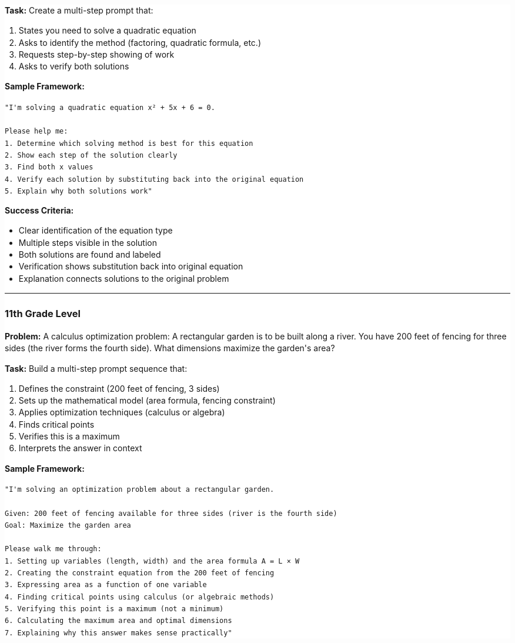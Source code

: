 **Task:** Create a multi-step prompt that:
1. States you need to solve a quadratic equation
2. Asks to identify the method (factoring, quadratic formula, etc.)
3. Requests step-by-step showing of work
4. Asks to verify both solutions

**Sample Framework:**
```
"I'm solving a quadratic equation x² + 5x + 6 = 0.

Please help me:
1. Determine which solving method is best for this equation
2. Show each step of the solution clearly
3. Find both x values
4. Verify each solution by substituting back into the original equation
5. Explain why both solutions work"
```

**Success Criteria:**
- Clear identification of the equation type
- Multiple steps visible in the solution
- Both solutions are found and labeled
- Verification shows substitution back into original equation
- Explanation connects solutions to the original problem

---

### 11th Grade Level
**Problem:** A calculus optimization problem: A rectangular garden is to be built along a river. You have 200 feet of fencing for three sides (the river forms the fourth side). What dimensions maximize the garden's area?

**Task:** Build a multi-step prompt sequence that:
1. Defines the constraint (200 feet of fencing, 3 sides)
2. Sets up the mathematical model (area formula, fencing constraint)
3. Applies optimization techniques (calculus or algebra)
4. Finds critical points
5. Verifies this is a maximum
6. Interprets the answer in context

**Sample Framework:**
```
"I'm solving an optimization problem about a rectangular garden.

Given: 200 feet of fencing available for three sides (river is the fourth side)
Goal: Maximize the garden area

Please walk me through:
1. Setting up variables (length, width) and the area formula A = L × W
2. Creating the constraint equation from the 200 feet of fencing
3. Expressing area as a function of one variable
4. Finding critical points using calculus (or algebraic methods)
5. Verifying this point is a maximum (not a minimum)
6. Calculating the maximum area and optimal dimensions
7. Explaining why this answer makes sense practically"
```

